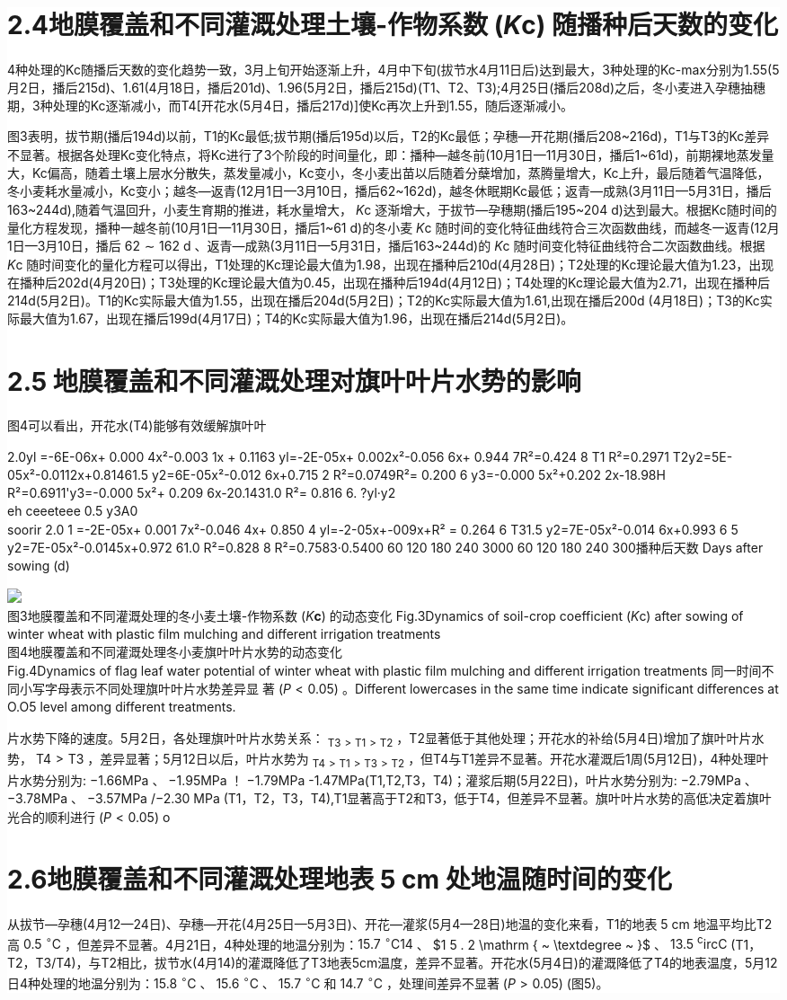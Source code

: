# 2.4地膜覆盖和不同灌溉处理土壤-作物系数 $( K \mathbf { c } )$ 随播种后天数的变化

4种处理的Kc随播后天数的变化趋势一致，3月上旬开始逐渐上升，4月中下旬(拔节水4月11日后)达到最大，3种处理的Kc-max分别为1.55(5月2日，播后215d)、1.61(4月18日，播后201d)、1.96(5月2日，播后215d)(T1、T2、T3);4月25日(播后208d)之后，冬小麦进入孕穗抽穗期，3种处理的Kc逐渐减小，而T4[开花水(5月4日，播后217d)]使Kc再次上升到1.55，随后逐渐减小。

图3表明，拔节期(播后194d)以前，T1的Kc最低;拔节期(播后195d)以后，T2的Kc最低；孕穗—开花期(播后208\~216d)，T1与T3的Kc差异不显著。根据各处理Kc变化特点，将Kc进行了3个阶段的时间量化，即：播种—越冬前(10月1日—11月30日，播后1\~61d)，前期裸地蒸发量大，Kc偏高，随着土壤上层水分散失，蒸发量减小，Kc变小，冬小麦出苗以后随着分蘖增加，蒸腾量增大，Kc上升，最后随着气温降低，冬小麦耗水量减小，Kc变小；越冬—返青(12月1日—3月10日，播后62\~162d)，越冬休眠期Kc最低；返青—成熟(3月11日—5月31日，播后163\~244d),随着气温回升，小麦生育期的推进，耗水量增大， $K \mathrm { c }$ 逐渐增大，于拔节—孕穗期(播后195\~204 d)达到最大。根据Kc随时间的量化方程发现，播种一越冬前(10月1日—11月30日，播后1\~61 d)的冬小麦 $K \mathrm { c }$ 随时间的变化特征曲线符合三次函数曲线，而越冬一返青(12月1日—3月10日，播后 $6 2 { \sim } 1 6 2 \mathrm { ~ d }$ 、返青—成熟(3月11日—5月31日，播后163\~244d)的 $K \mathrm { c }$ 随时间变化特征曲线符合二次函数曲线。根据 $K \mathrm { c }$ 随时间变化的量化方程可以得出，T1处理的Kc理论最大值为1.98，出现在播种后210d(4月28日)；T2处理的Kc理论最大值为1.23，出现在播种后202d(4月20日)；T3处理的Kc理论最大值为0.45，出现在播种后194d(4月12日)；T4处理的Kc理论最大值为2.71，出现在播种后214d(5月2日)。T1的Kc实际最大值为1.55，出现在播后204d(5月2日)；T2的Kc实际最大值为1.61,出现在播后200d (4月18日)；T3的Kc实际最大值为1.67，出现在播后199d(4月17日)；T4的Kc实际最大值为1.96，出现在播后214d(5月2日)。

# 2.5 地膜覆盖和不同灌溉处理对旗叶叶片水势的影响

图4可以看出，开花水(T4)能够有效缓解旗叶叶

2.0yl =-6E-06x+ 0.000 4x²-0.003 1x + 0.1163 yl=-2E-05x+ 0.002x²-0.056 6x+ 0.944 7R²=0.424 8 T1 R²=0.2971 T2y2=5E-05x²-0.0112x+0.81461.5 y2=6E-05x²-0.012 6x+0.715 2 R²=0.0749R²= 0.200 6 y3=-0.000 5x²+0.202 2x-18.98H R²=0.6911'y3=-0.000 5x²+ 0.209 6x-20.1431.0 R²= 0.816 6. ?yl·y2  
eh ceeeteee 0.5 y3A0  
soorir 2.0 1 =-2E-05x+ 0.001 7x²-0.046 4x+ 0.850 4 yl=-2-05x+-009x+R² = 0.264 6 T31.5 y2=7E-05x²-0.014 6x+0.993 6 5 y2=7E-05x²-0.0145x+0.972 61.0 R²=0.828 8 R²=0.7583·0.5400 60 120 180 240 3000 60 120 180 240 300播种后天数 Days after sowing (d)

![](images/32f6ffb67896b40f957ba18c88298ca77f973028cfcd3167099b5ea7a7a91873.jpg)  
图3地膜覆盖和不同灌溉处理的冬小麦土壤-作物系数 $( K \mathbf { c } )$ 的动态变化 Fig.3Dynamics of soil-crop coefficient $( K { \mathsf { c } } )$ after sowing of winter wheat with plastic film mulching and different irrigation treatments   
图4地膜覆盖和不同灌溉处理冬小麦旗叶叶片水势的动态变化  
Fig.4Dynamics of flag leaf water potential of winter wheat with plastic film mulching and different irrigation treatments 同一时间不同小写字母表示不同处理旗叶叶片水势差异显 著 $( P { < } 0 . 0 5 )$ 。Different lowercases in the same time indicate significant differences at O.O5 level among different treatments.

片水势下降的速度。5月2日，各处理旗叶叶片水势关系： $_ { \mathrm { T 3 > T 1 > T 2 } }$ ，T2显著低于其他处理；开花水的补给(5月4日)增加了旗叶叶片水势， $\scriptstyle \mathrm { T } 4 > \mathrm { T } 3$ ，差异显著；5月12日以后，叶片水势为 $_ { \mathrm { T 4 > T 1 > T 3 > T 2 } }$ ，但T4与T1差异不显著。开花水灌溉后1周(5月12日)，4种处理叶片水势分别为: $- 1 . 6 6  { \mathrm { M P a } }$ 、 $- 1 . 9 5 \mathrm { M P a }$ ！ $- 1 . 7 9 \mathrm { M P a }$ -1.47MPa(T1,T2,T3，T4)；灌浆后期(5月22日)，叶片水势分别为: $- 2 . 7 9 \mathrm { M P a }$ 、 $- 3 . 7 8 \mathrm { M P a }$ 、 $- 3 . 5 7 \mathrm { M P a }$ /$- 2 . 3 0 \ \mathrm { M P a }$ (T1，T2，T3，T4),T1显著高于T2和T3，低于T4，但差异不显著。旗叶叶片水势的高低决定着旗叶光合的顺利进行 $( P { < } 0 . 0 5 )$ o

# 2.6地膜覆盖和不同灌溉处理地表 $\textbf { 5 } \mathbf { c m }$ 处地温随时间的变化

从拔节—孕穗(4月12—24日)、孕穗—开花(4月25日—5月3日)、开花—灌浆(5月4—28日)地温的变化来看，T1的地表 $5 ~ \mathrm { c m }$ 地温平均比T2高 $0 . 5 \mathrm { ~ } ^ { \circ } \mathrm { C }$ ，但差异不显著。4月21日，4种处理的地温分别为：$1 5 . 7 \ \mathrm { ^ { \circ } C } 1 4$ 、 $1 5 . 2 \mathrm { ~ \textdegree ~ }$ 、 $1 3 . 5 \mathrm { ~ } \mathrm { { ^ circ C } }$ (T1，T2，T3/T4)，与T2相比，拔节水(4月14)的灌溉降低了T3地表5cm温度，差异不显著。开花水(5月4日)的灌溉降低了T4的地表温度，5月12日4种处理的地温分别为：$1 5 . 8 \mathrm { ~ } ^ { \circ } \mathrm { C }$ 、 $1 5 . 6 ~ \mathrm { ^ { \circ } C }$ 、 $1 5 . 7 ~ \mathrm { ^ { \circ } C }$ 和 $1 4 . 7 ~ \mathrm { ^ { \circ } C }$ ，处理间差异不显著 $( P { > } 0 . 0 5 )$ (图5)。
